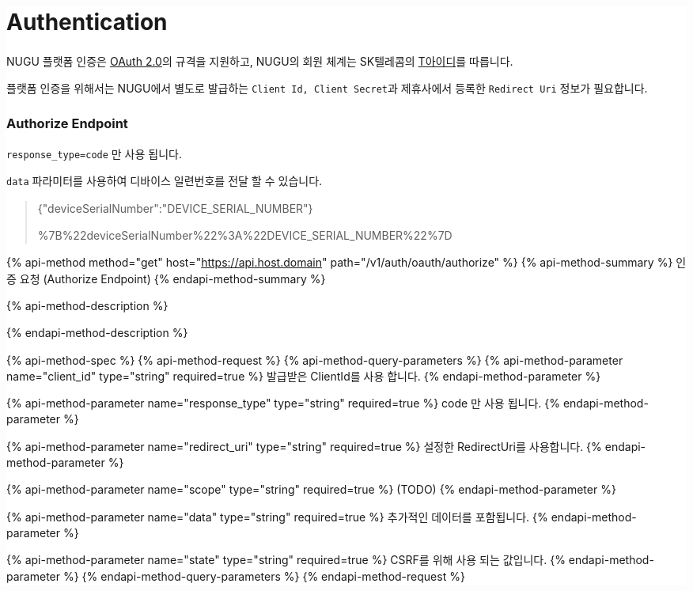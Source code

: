 # Authentication

NUGU 플랫폼 인증은 [OAuth 2.0](https://tools.ietf.org/html/rfc6749)의 규격을 지원하고, NUGU의 회원 체계는 SK텔레콤의 [T아이디](https://www.skt-id.co.kr)를 따릅니다.

플랫폼 인증을 위해서는 NUGU에서 별도로 발급하는 `Client Id, Client Secret`과 제휴사에서 등록한 `Redirect Uri` 정보가 필요합니다.



### Authorize Endpoint

`response_type=code` 만 사용 됩니다.

`data` 파라미터를 사용하여 디바이스 일련번호를 전달 할 수 있습니다.

> {"deviceSerialNumber":"DEVICE\_SERIAL\_NUMBER"}
>
> %7B%22deviceSerialNumber%22%3A%22DEVICE\_SERIAL\_NUMBER%22%7D

{% api-method method="get" host="https://api.host.domain" path="/v1/auth/oauth/authorize" %}
{% api-method-summary %}
인증 요청 \(Authorize Endpoint\)
{% endapi-method-summary %}

{% api-method-description %}

{% endapi-method-description %}

{% api-method-spec %}
{% api-method-request %}
{% api-method-query-parameters %}
{% api-method-parameter name="client\_id" type="string" required=true %}
발급받은  ClientId를 사용 합니다.
{% endapi-method-parameter %}

{% api-method-parameter name="response\_type" type="string" required=true %}
code 만 사용 됩니다.
{% endapi-method-parameter %}

{% api-method-parameter name="redirect\_uri" type="string" required=true %}
설정한 RedirectUri를 사용합니다.
{% endapi-method-parameter %}

{% api-method-parameter name="scope" type="string" required=true %}
 \(TODO\)
{% endapi-method-parameter %}

{% api-method-parameter name="data" type="string" required=true %}
추가적인 데이터를 포함됩니다.
{% endapi-method-parameter %}

{% api-method-parameter name="state" type="string" required=true %}
CSRF를 위해 사용 되는 값입니다.
{% endapi-method-parameter %}
{% endapi-method-query-parameters %}
{% endapi-method-request %}
